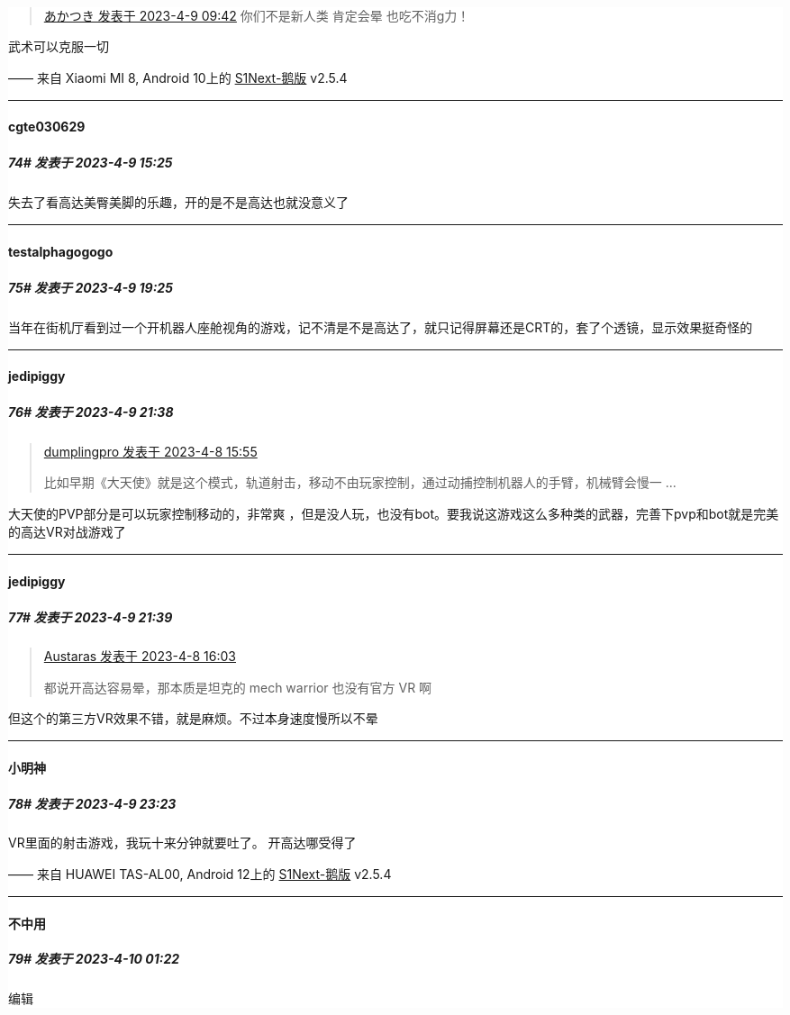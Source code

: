 <blockquote><a href="httphttps://bbs.saraba1st.com/2b/forum.php?mod=redirect&amp;goto=findpost&amp;pid=60382069&amp;ptid=2127223" target="_blank">あかつき 发表于 2023-4-9 09:42</a>
你们不是新人类 肯定会晕 也吃不消g力！</blockquote>
武术可以克服一切

—— 来自 Xiaomi MI 8, Android 10上的 [S1Next-鹅版](https://github.com/ykrank/S1-Next/releases) v2.5.4


*****

####  cgte030629  
##### 74#       发表于 2023-4-9 15:25

失去了看高达美臀美脚的乐趣，开的是不是高达也就没意义了


*****

####  testalphagogogo  
##### 75#       发表于 2023-4-9 19:25

当年在街机厅看到过一个开机器人座舱视角的游戏，记不清是不是高达了，就只记得屏幕还是CRT的，套了个透镜，显示效果挺奇怪的


*****

####  jedipiggy  
##### 76#       发表于 2023-4-9 21:38

<blockquote><a href="httphttps://bbs.saraba1st.com/2b/forum.php?mod=redirect&amp;goto=findpost&amp;pid=60374767&amp;ptid=2127223" target="_blank">dumplingpro 发表于 2023-4-8 15:55</a>

比如早期《大天使》就是这个模式，轨道射击，移动不由玩家控制，通过动捕控制机器人的手臂，机械臂会慢一 ...</blockquote>
大天使的PVP部分是可以玩家控制移动的，非常爽 ，但是没人玩，也没有bot。要我说这游戏这么多种类的武器，完善下pvp和bot就是完美的高达VR对战游戏了

*****

####  jedipiggy  
##### 77#       发表于 2023-4-9 21:39

<blockquote><a href="httphttps://bbs.saraba1st.com/2b/forum.php?mod=redirect&amp;goto=findpost&amp;pid=60374878&amp;ptid=2127223" target="_blank">Austaras 发表于 2023-4-8 16:03</a>

都说开高达容易晕，那本质是坦克的 mech warrior 也没有官方 VR 啊</blockquote>
但这个的第三方VR效果不错，就是麻烦。不过本身速度慢所以不晕


*****

####  小明神  
##### 78#       发表于 2023-4-9 23:23

VR里面的射击游戏，我玩十来分钟就要吐了。
开高达哪受得了

—— 来自 HUAWEI TAS-AL00, Android 12上的 [S1Next-鹅版](https://github.com/ykrank/S1-Next/releases) v2.5.4


*****

####  不中用  
##### 79#       发表于 2023-4-10 01:22

编辑

